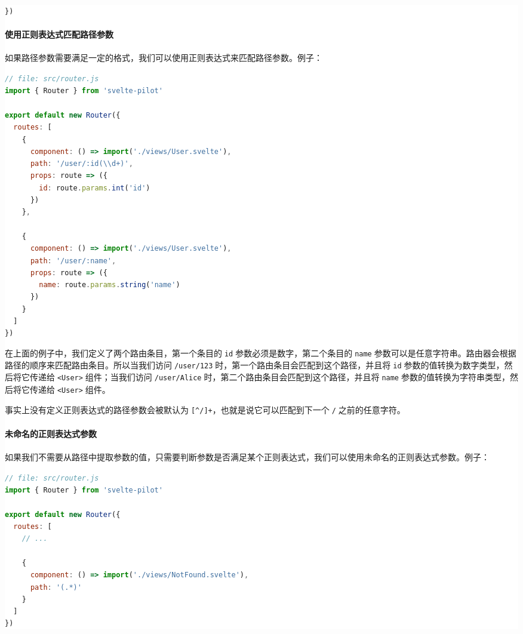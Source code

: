 ```js
})
```

#### 使用正则表达式匹配路径参数

如果路径参数需要满足一定的格式，我们可以使用正则表达式来匹配路径参数。例子：

```js
// file: src/router.js
import { Router } from 'svelte-pilot'

export default new Router({
  routes: [
    {
      component: () => import('./views/User.svelte'),
      path: '/user/:id(\\d+)',
      props: route => ({
        id: route.params.int('id')
      })
    },

    {
      component: () => import('./views/User.svelte'),
      path: '/user/:name',
      props: route => ({
        name: route.params.string('name')
      })
    }
  ]
})
```

在上面的例子中，我们定义了两个路由条目，第一个条目的 `id` 参数必须是数字，第二个条目的 `name` 参数可以是任意字符串。路由器会根据路径的顺序来匹配路由条目。所以当我们访问 `/user/123` 时，第一个路由条目会匹配到这个路径，并且将 `id` 参数的值转换为数字类型，然后将它传递给 `<User>` 组件；当我们访问 `/user/Alice` 时，第二个路由条目会匹配到这个路径，并且将 `name` 参数的值转换为字符串类型，然后将它传递给 `<User>` 组件。

事实上没有定义正则表达式的路径参数会被默认为 `[^/]+`，也就是说它可以匹配到下一个 `/` 之前的任意字符。

#### 未命名的正则表达式参数

如果我们不需要从路径中提取参数的值，只需要判断参数是否满足某个正则表达式，我们可以使用未命名的正则表达式参数。例子：

```js
// file: src/router.js
import { Router } from 'svelte-pilot'

export default new Router({
  routes: [
    // ...

    {
      component: () => import('./views/NotFound.svelte'),
      path: '(.*)'
    }
  ]
})
```
